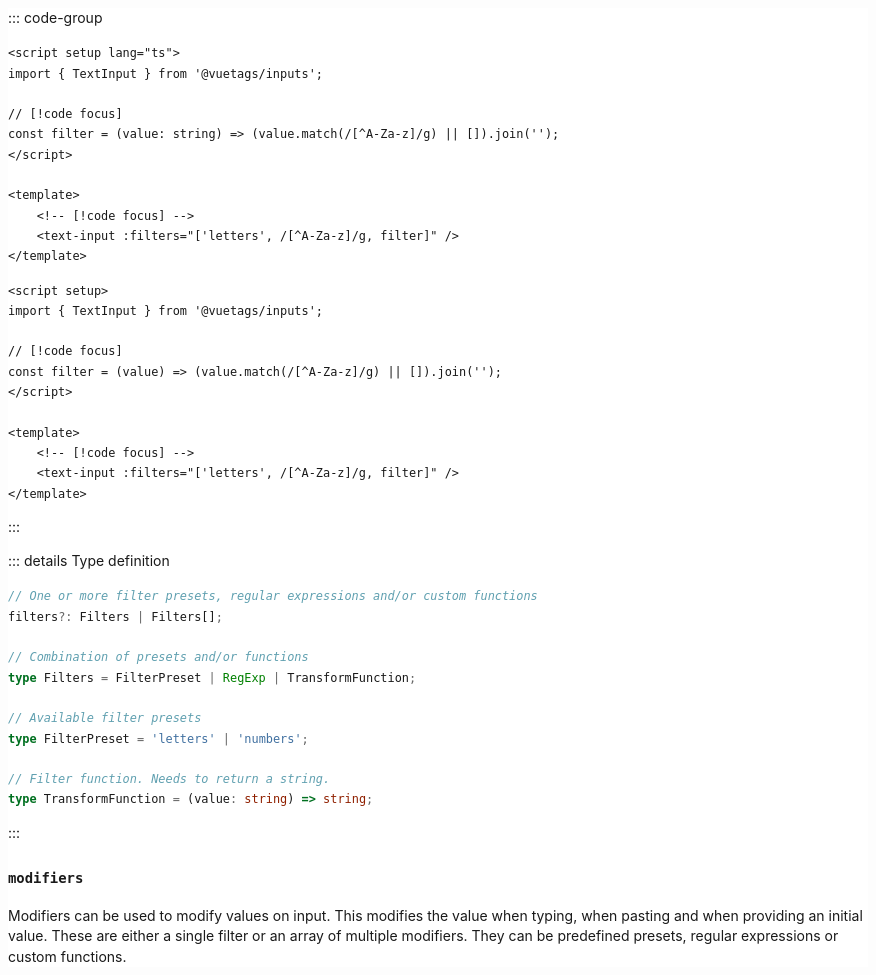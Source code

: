 ::: code-group

```vue [Typescript]
<script setup lang="ts">
import { TextInput } from '@vuetags/inputs';

// [!code focus]
const filter = (value: string) => (value.match(/[^A-Za-z]/g) || []).join('');
</script>

<template>
    <!-- [!code focus] -->
    <text-input :filters="['letters', /[^A-Za-z]/g, filter]" />
</template>
```

```vue [JavaScript]
<script setup>
import { TextInput } from '@vuetags/inputs';

// [!code focus]
const filter = (value) => (value.match(/[^A-Za-z]/g) || []).join('');
</script>

<template>
    <!-- [!code focus] -->
    <text-input :filters="['letters', /[^A-Za-z]/g, filter]" />
</template>
```

:::

::: details Type definition

```ts
// One or more filter presets, regular expressions and/or custom functions
filters?: Filters | Filters[];

// Combination of presets and/or functions
type Filters = FilterPreset | RegExp | TransformFunction;

// Available filter presets
type FilterPreset = 'letters' | 'numbers';

// Filter function. Needs to return a string.
type TransformFunction = (value: string) => string;
```

:::

### `modifiers`

Modifiers can be used to modify values on input. This modifies the value when typing, when pasting and when providing an initial value. These are either a single filter or an array of multiple modifiers. They can be predefined presets, regular expressions or custom functions.
